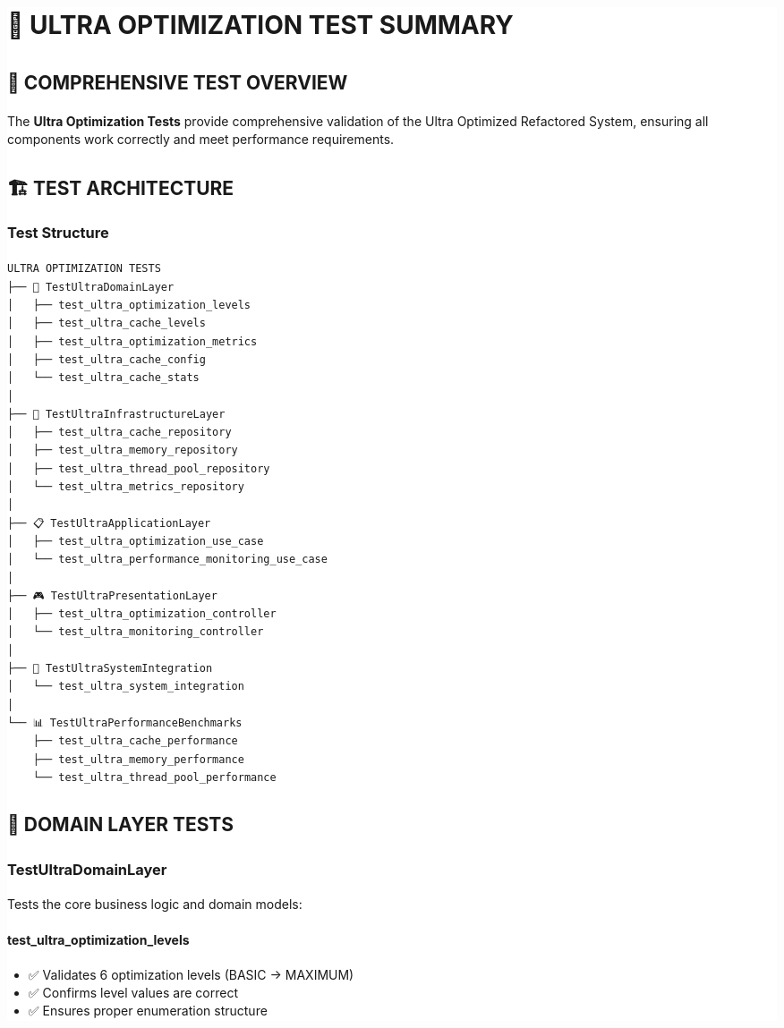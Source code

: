 # 🧪 ULTRA OPTIMIZATION TEST SUMMARY

## 🎯 **COMPREHENSIVE TEST OVERVIEW**

The **Ultra Optimization Tests** provide comprehensive validation of the Ultra Optimized Refactored System, ensuring all components work correctly and meet performance requirements.

## 🏗️ **TEST ARCHITECTURE**

### **Test Structure**
```
ULTRA OPTIMIZATION TESTS
├── 🧠 TestUltraDomainLayer
│   ├── test_ultra_optimization_levels
│   ├── test_ultra_cache_levels
│   ├── test_ultra_optimization_metrics
│   ├── test_ultra_cache_config
│   └── test_ultra_cache_stats
│
├── 🔧 TestUltraInfrastructureLayer
│   ├── test_ultra_cache_repository
│   ├── test_ultra_memory_repository
│   ├── test_ultra_thread_pool_repository
│   └── test_ultra_metrics_repository
│
├── 📋 TestUltraApplicationLayer
│   ├── test_ultra_optimization_use_case
│   └── test_ultra_performance_monitoring_use_case
│
├── 🎮 TestUltraPresentationLayer
│   ├── test_ultra_optimization_controller
│   └── test_ultra_monitoring_controller
│
├── 🔗 TestUltraSystemIntegration
│   └── test_ultra_system_integration
│
└── 📊 TestUltraPerformanceBenchmarks
    ├── test_ultra_cache_performance
    ├── test_ultra_memory_performance
    └── test_ultra_thread_pool_performance
```

## 🧠 **DOMAIN LAYER TESTS**

### **TestUltraDomainLayer**
Tests the core business logic and domain models:

#### **test_ultra_optimization_levels**
- ✅ Validates 6 optimization levels (BASIC → MAXIMUM)
- ✅ Confirms level values are correct
- ✅ Ensures proper enumeration structure
